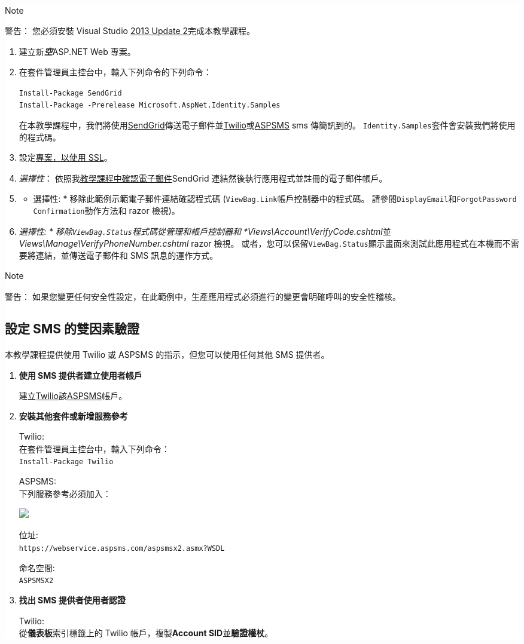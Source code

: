 > [!NOTE]
> 警告： 您必須安裝 Visual Studio [2013 Update 2](https://go.microsoft.com/fwlink/?LinkId=390521)完成本教學課程。


1. 建立新***空***ASP.NET Web 專案。
2. 在套件管理員主控台中，輸入下列命令的下列命令：  
  
    `Install-Package SendGrid`  
    `Install-Package -Prerelease Microsoft.AspNet.Identity.Samples`  
  
   在本教學課程中，我們將使用[SendGrid](http://sendgrid.com/)傳送電子郵件並[Twilio](https://www.twilio.com/)或[ASPSMS](https://www.aspsms.com/asp.net/identity/testcredits/) sms 傳簡訊到的。 `Identity.Samples`套件會安裝我們將使用的程式碼。
3. 設定[專案，以使用 SSL](../../../mvc/overview/security/create-an-aspnet-mvc-5-app-with-facebook-and-google-oauth2-and-openid-sign-on.md)。
4. *選擇性*： 依照我[教學課程中確認電子郵件](account-confirmation-and-password-recovery-with-aspnet-identity.md)SendGrid 連結然後執行應用程式並註冊的電子郵件帳戶。
5. * 選擇性: * 移除此範例示範電子郵件連結確認程式碼 (`ViewBag.Link`帳戶控制器中的程式碼。 請參閱`DisplayEmail`和`ForgotPasswordConfirmation`動作方法和 razor 檢視)。
6. <em>選擇性: * 移除`ViewBag.Status`程式碼從管理和帳戶控制器和 *Views\Account\VerifyCode.cshtml</em>並<em>Views\Manage\VerifyPhoneNumber.cshtml</em> razor 檢視。 或者，您可以保留`ViewBag.Status`顯示畫面來測試此應用程式在本機而不需要將連結，並傳送電子郵件和 SMS 訊息的運作方式。

> [!NOTE]
> 警告： 如果您變更任何安全性設定，在此範例中，生產應用程式必須進行的變更會明確呼叫的安全性稽核。


<a id="SMS"></a>

## <a name="set-up-sms-for-two-factor-authentication"></a>設定 SMS 的雙因素驗證

本教學課程提供使用 Twilio 或 ASPSMS 的指示，但您可以使用任何其他 SMS 提供者。

1. **使用 SMS 提供者建立使用者帳戶**  
  
   建立[Twilio](https://www.twilio.com/try-twilio)該[ASPSMS](https://www.aspsms.com/asp.net/identity/testcredits/)帳戶。
2. **安裝其他套件或新增服務參考**  
  
   Twilio:  
   在套件管理員主控台中，輸入下列命令：  
    `Install-Package Twilio`  
  
   ASPSMS:  
   下列服務參考必須加入：  
  
    ![](two-factor-authentication-using-sms-and-email-with-aspnet-identity/_static/image1.png)  
  
   位址:  
    `https://webservice.aspsms.com/aspsmsx2.asmx?WSDL`  
  
   命名空間:  
    `ASPSMSX2`
3. **找出 SMS 提供者使用者認證**  
  
   Twilio:  
   從**儀表板**索引標籤上的 Twilio 帳戶，複製**Account SID**並**驗證權杖**。  
  